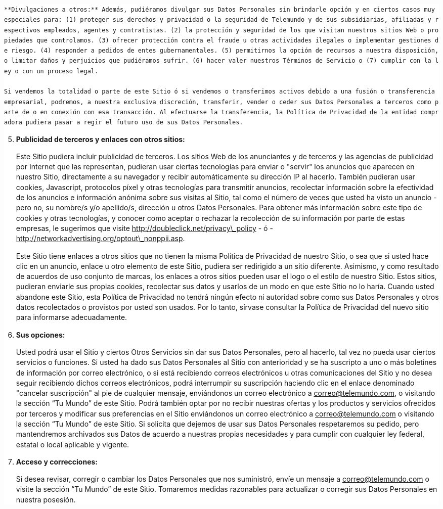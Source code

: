     **Divulgaciones a otros:** Además, pudiéramos divulgar sus Datos Personales sin brindarle opción y en ciertos casos muy especiales para: (1) proteger sus derechos y privacidad o la seguridad de Telemundo y de sus subsidiarias, afiliadas y respectivos empleados, agentes y contratistas. (2) la protección y seguridad de los que visitan nuestros sitios Web o propiedades que controlamos. (3) ofrecer protección contra el fraude u otras actividades ilegales o implementar gestiones de riesgo. (4) responder a pedidos de entes gubernamentales. (5) permitirnos la opción de recursos a nuestra disposición, o limitar daños y perjuicios que pudiéramos sufrir. (6) hacer valer nuestros Términos de Servicio o (7) cumplir con la ley o con un proceso legal.
    
    Si vendemos la totalidad o parte de este Sitio ó si vendemos o transferimos activos debido a una fusión o transferencia empresarial, podremos, a nuestra exclusiva discreción, transferir, vender o ceder sus Datos Personales a terceros como parte de o en conexión con esa transacción. Al efectuarse la transferencia, la Política de Privacidad de la entidad compradora pudiera pasar a regir el futuro uso de sus Datos Personales.
    
5.  **Publicidad de terceros y enlaces con otros sitios:**
    
    Este Sitio pudiera incluir publicidad de terceros. Los sitios Web de los anunciantes y de terceros y las agencias de publicidad por Internet que las representan, pudieran usar ciertas tecnologías para enviar o "servir" los anuncios que aparecen en nuestro Sitio, directamente a su navegador y recibir automáticamente su dirección IP al hacerlo. También pudieran usar cookies, Javascript, protocolos píxel y otras tecnologías para transmitir anuncios, recolectar información sobre la efectividad de los anuncios e información anónima sobre sus visitas al Sitio, tal como el número de veces que usted ha visto un anuncio - pero no, su nombre/s y/o apellido/s, dirección u otros Datos Personales. Para obtener más información sobre este tipo de cookies y otras tecnologías, y conocer como aceptar o rechazar la recolección de su información por parte de estas empresas, le sugerimos que visite http://doubleclick.net/privacy\_policy - ó - http://networkadvertising.org/optout\_nonppii.asp.
    
    Este Sitio tiene enlaces a otros sitios que no tienen la misma Política de Privacidad de nuestro Sitio, o sea que si usted hace clic en un anuncio, enlace u otro elemento de este Sitio, pudiera ser redirigido a un sitio diferente. Asimismo, y como resultado de acuerdos de uso conjunto de marcas, los enlaces a otros sitios pueden usar el logo o el estilo de nuestro Sitio. Estos sitios, pudieran enviarle sus propias cookies, recolectar sus datos y usarlos de un modo en que este Sitio no lo haría. Cuando usted abandone este Sitio, esta Política de Privacidad no tendrá ningún efecto ni autoridad sobre como sus Datos Personales y otros datos recolectados o provistos por usted son usados. Por lo tanto, sírvase consultar la Política de Privacidad del nuevo sitio para informarse adecuadamente.
    
6.  **Sus opciones:**
    
    Usted podrá usar el Sitio y ciertos Otros Servicios sin dar sus Datos Personales, pero al hacerlo, tal vez no pueda usar ciertos servicios o funciones. Si usted ha dado sus Datos Personales al Sitio con anterioridad y se ha suscripto a uno o más boletines de información por correo electrónico, o si está recibiendo correos electrónicos u otras comunicaciones del Sitio y no desea seguir recibiendo dichos correos electrónicos, podrá interrumpir su suscripción haciendo clic en el enlace denominado "cancelar suscripción" al pie de cualquier mensaje, enviándonos un correo electrónico a correo@telemundo.com, o visitando la sección “Tu Mundo” de este Sitio. Podrá también optar por no recibir nuestras ofertas y los productos y servicios ofrecidos por terceros y modificar sus preferencias en el Sitio enviándonos un correo electrónico a correo@telemundo.com o visitando la sección “Tu Mundo” de este Sitio. Si solicita que dejemos de usar sus Datos Personales respetaremos su pedido, pero mantendremos archivados sus Datos de acuerdo a nuestras propias necesidades y para cumplir con cualquier ley federal, estatal o local aplicable y vigente.
    
7.  **Acceso y correcciones:**
    
    Si desea revisar, corregir o cambiar los Datos Personales que nos suministró, envíe un mensaje a correo@telemundo.com o visite la sección “Tu Mundo” de este Sitio. Tomaremos medidas razonables para actualizar o corregir sus Datos Personales en nuestra posesión.
    